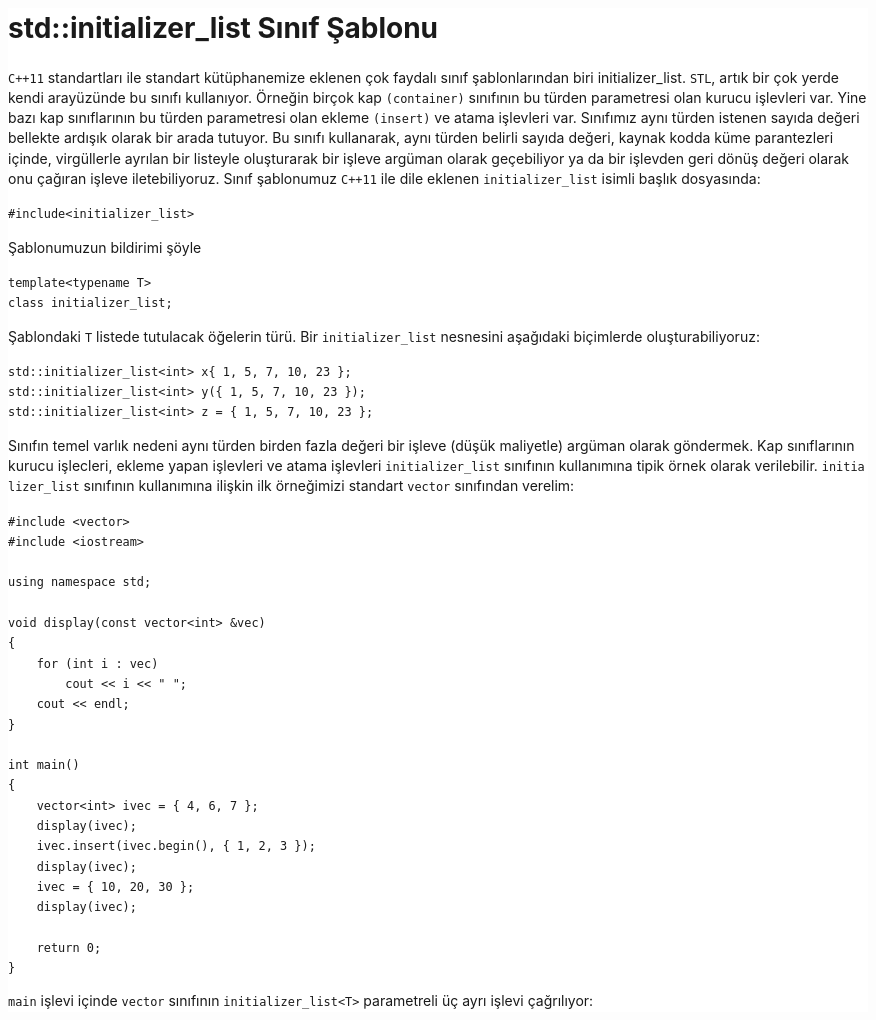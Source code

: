 # std::initializer_list Sınıf Şablonu

`C++11` standartları ile standart kütüphanemize eklenen çok faydalı sınıf şablonlarından biri initializer_list. `STL`, artık bir çok yerde kendi arayüzünde bu sınıfı kullanıyor. Örneğin birçok kap `(container)` sınıfının bu türden parametresi olan kurucu işlevleri var. Yine bazı kap sınıflarının bu türden parametresi olan ekleme `(insert)` ve atama işlevleri var. Sınıfımız aynı türden istenen sayıda değeri bellekte ardışık olarak bir arada tutuyor. Bu sınıfı kullanarak, aynı türden belirli sayıda değeri, kaynak kodda küme parantezleri içinde, virgüllerle ayrılan bir listeyle oluşturarak bir işleve argüman olarak geçebiliyor ya da bir işlevden geri dönüş değeri olarak onu çağıran işleve iletebiliyoruz. Sınıf şablonumuz `C++11` ile dile eklenen `initializer_list` isimli başlık dosyasında:

```
#include<initializer_list>
```
Şablonumuzun bildirimi şöyle

```
template<typename T>
class initializer_list;
```
Şablondaki `T` listede tutulacak öğelerin türü. Bir `initializer_list` nesnesini aşağıdaki biçimlerde oluşturabiliyoruz:

```
std::initializer_list<int> x{ 1, 5, 7, 10, 23 };
std::initializer_list<int> y({ 1, 5, 7, 10, 23 });
std::initializer_list<int> z = { 1, 5, 7, 10, 23 };
```
Sınıfın temel varlık nedeni aynı türden birden fazla değeri bir işleve (düşük maliyetle) argüman olarak göndermek. Kap sınıflarının kurucu işlecleri, ekleme yapan işlevleri ve atama işlevleri `initializer_list` sınıfının kullanımına tipik örnek olarak verilebilir. `initializer_list` sınıfının kullanımına ilişkin ilk örneğimizi standart `vector` sınıfından verelim:

```
#include <vector>
#include <iostream>

using namespace std;

void display(const vector<int> &vec)
{
	for (int i : vec)
		cout << i << " ";
	cout << endl;
}

int main()
{
	vector<int> ivec = { 4, 6, 7 };
	display(ivec);
	ivec.insert(ivec.begin(), { 1, 2, 3 });
	display(ivec);
	ivec = { 10, 20, 30 };
	display(ivec);

	return 0;
}
```
`main` işlevi içinde `vector` sınıfının `initializer_list<T>` parametreli üç ayrı işlevi çağrılıyor:
